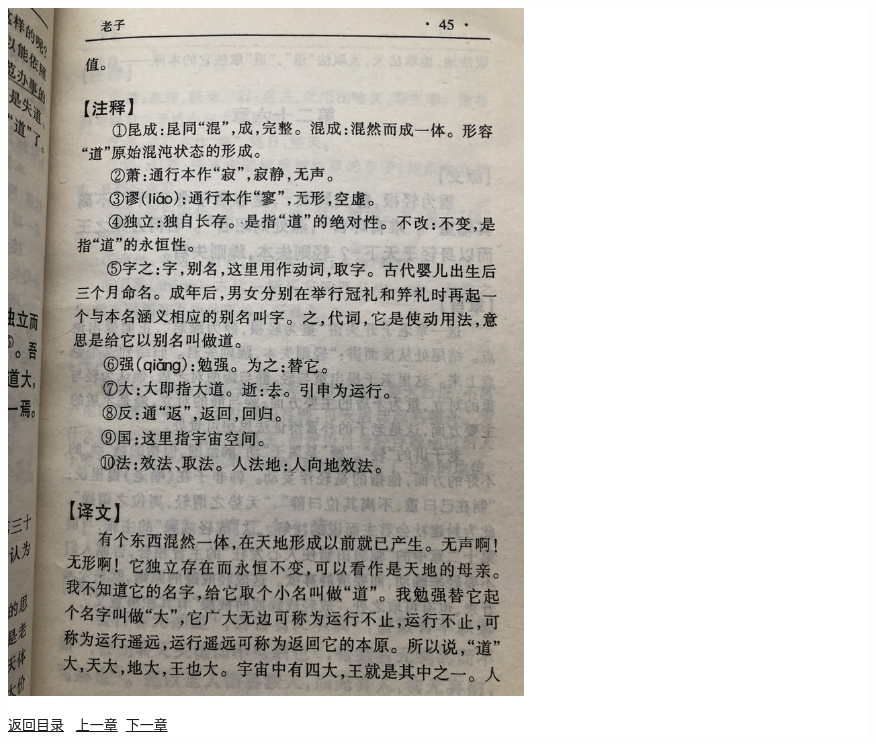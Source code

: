 <img src="../images/25-4.jpg" width="60%">

[返回目录](../README.md) &nbsp; [上一章](./24.md)&nbsp; [下一章](./26.md)

</font>
